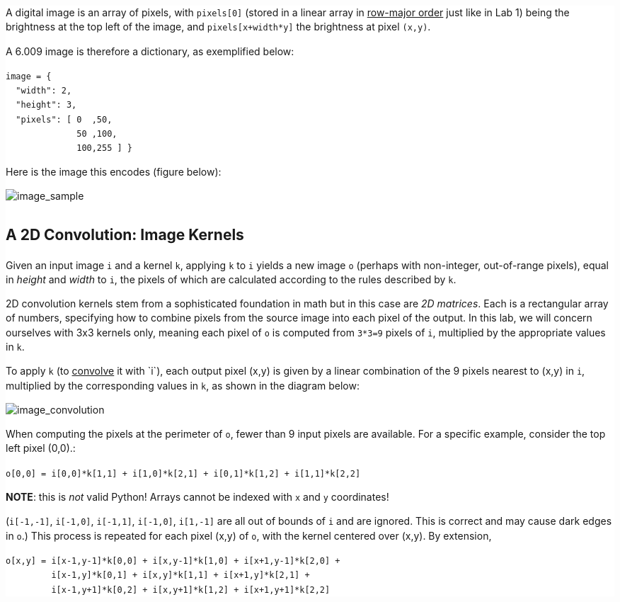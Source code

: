 A digital image is an array of pixels, with `pixels[0]` (stored in a linear array in  [row-major order](https://en.wikipedia.org/wiki/Row-major_order) just like in Lab 1) being the brightness at the top left of the image,
and `pixels[x+width*y]` the brightness at pixel `(x,y)`.

A 6.009 image is therefore a dictionary, as exemplified below:

    image = {
      "width": 2,
      "height": 3,
      "pixels": [ 0  ,50,
                  50 ,100,
                  100,255 ] }

Here is the image this encodes (figure below):

![image_sample](markdown_resources/sample.png)

A 2D Convolution: Image Kernels
-------------------------------

Given an input image `i` and a kernel `k`, applying `k` to `i` yields a new image `o` (perhaps with non-integer, out-of-range pixels), equal in *height*
and *width* to `i`, the pixels of which are calculated according to the rules described by `k`.

2D convolution kernels stem from a sophisticated foundation in math but in this case
are  *2D matrices*. Each is a rectangular array of numbers, specifying how to combine pixels from the
source image into each pixel of the output.
In this lab, we will concern ourselves with 3x3 kernels only,
meaning each pixel of `o` is computed from `3*3=9` pixels of `i`, multiplied by the appropriate values in `k`.

To apply `k` (to [convolve](https://en.wikipedia.org/wiki/Kernel_(image_processing)#Convolution) it with `i`),
each output pixel (x,y) is given by a linear combination of the 9 pixels nearest to (x,y) in `i`, multiplied by the corresponding values in `k`, as shown in the diagram below:

![image_convolution](markdown_resources/convolution.png)

When computing the pixels at the perimeter of `o`, fewer than 9 input pixels are available.
For a specific example, consider the top left pixel (0,0).:

    o[0,0] = i[0,0]*k[1,1] + i[1,0]*k[2,1] + i[0,1]*k[1,2] + i[1,1]*k[2,2]

**NOTE**: this is *not* valid Python! Arrays cannot be indexed with `x` and `y` coordinates!

(`i[-1,-1]`, `i[-1,0]`, `i[-1,1]`, `i[-1,0]`, `i[1,-1]` are all out of bounds of  `i` and are ignored. This is correct and may cause dark edges in `o`.)
This process is repeated for each pixel (x,y) of `o`, with the kernel centered over (x,y).
By extension,

    o[x,y] = i[x-1,y-1]*k[0,0] + i[x,y-1]*k[1,0] + i[x+1,y-1]*k[2,0] +
             i[x-1,y]*k[0,1] + i[x,y]*k[1,1] + i[x+1,y]*k[2,1] +
             i[x-1,y+1]*k[0,2] + i[x,y+1]*k[1,2] + i[x+1,y+1]*k[2,2]
